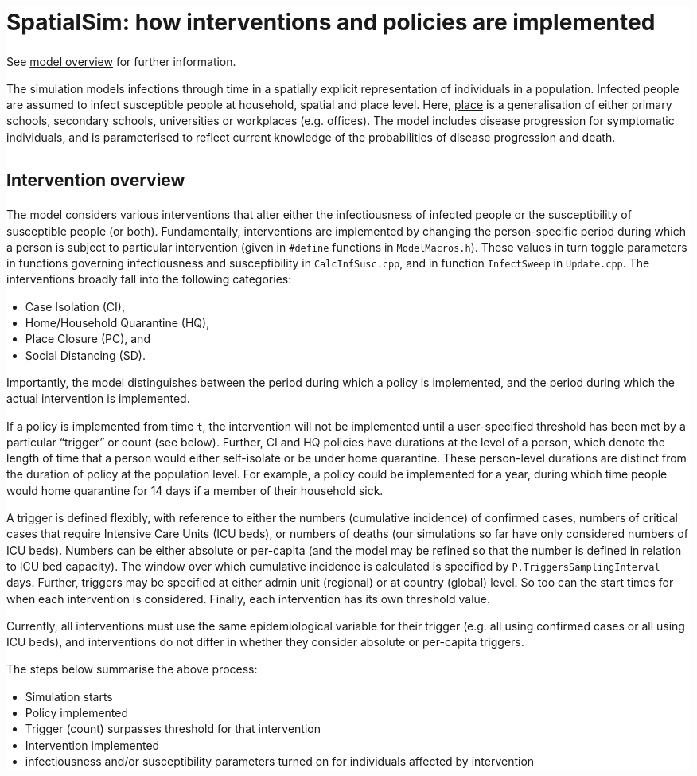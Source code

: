 # SpatialSim: how interventions and policies are implemented

See [model overview](./model-overview.md) for further information.

The simulation models infections through time in a spatially explicit representation of individuals in a population. Infected people are assumed to infect susceptible people at household, spatial and place level. Here, [place](./model-glossary.md#Places) is a generalisation of either primary schools, secondary schools, universities or workplaces (e.g. offices). The model includes disease progression for symptomatic individuals, and is parameterised to reflect current knowledge of the probabilities of disease progression and death.

## Intervention overview

The model considers various interventions that alter either the infectiousness of infected people or the susceptibility of susceptible people (or both). Fundamentally, interventions are implemented by changing the person-specific period during which a person is subject to particular intervention (given in `#define` functions in `ModelMacros.h`). These values in turn toggle parameters in functions governing infectiousness and susceptibility in `CalcInfSusc.cpp`, and in function `InfectSweep` in `Update.cpp`. The interventions broadly fall into the following categories: 
- Case Isolation (CI),
- Home/Household Quarantine (HQ),
- Place Closure (PC), and 
- Social Distancing (SD).

Importantly, the model distinguishes between the period during which a policy is implemented, and the period during which the actual intervention is implemented. 

If a policy is implemented from time `t`, the intervention will not be implemented until a user-specified threshold has been met by a particular “trigger” or count (see below). Further, CI and HQ policies have durations at the level of a person, which denote the length of time that a person would either self-isolate or be under home quarantine. These person-level durations are distinct from the duration of policy at the population level. For example, a policy could be implemented for a year, during which time people would home quarantine for 14 days if a member of their household sick. 

A trigger is defined flexibly, with reference to either the numbers (cumulative incidence) of confirmed cases, numbers of critical cases that require Intensive Care Units (ICU beds), or numbers of deaths (our simulations so far have only considered numbers of ICU beds). Numbers can be either absolute or per-capita (and the model may be refined so that the number is defined in relation to ICU bed capacity). The window over which cumulative incidence is calculated is specified by `P.TriggersSamplingInterval` days. Further, triggers may be specified at either admin unit (regional) or at country (global) level. So too can the start times for when each intervention is considered. Finally, each intervention has its own threshold value.

Currently, all interventions must use the same epidemiological variable for their trigger (e.g. all using confirmed cases or all using ICU beds), and interventions do not differ in whether they consider absolute or per-capita triggers. 

The steps below summarise the above process: 

- Simulation starts
- Policy implemented 
- Trigger (count) surpasses threshold for that intervention 
- Intervention implemented
- infectiousness and/or susceptibility parameters turned on for individuals affected by intervention
